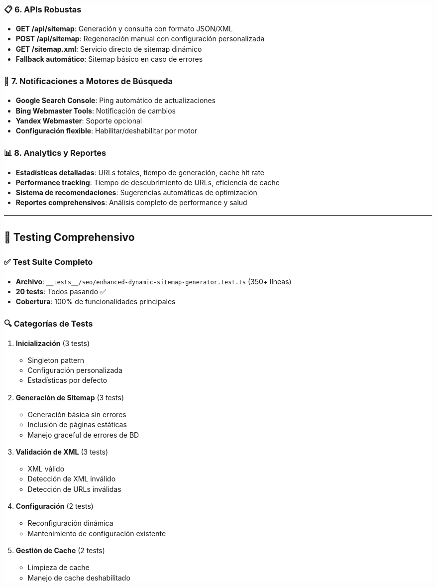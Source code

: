 ### 📋 **6. APIs Robustas**
- **GET /api/sitemap**: Generación y consulta con formato JSON/XML
- **POST /api/sitemap**: Regeneración manual con configuración personalizada
- **GET /sitemap.xml**: Servicio directo de sitemap dinámico
- **Fallback automático**: Sitemap básico en caso de errores

### 💾 **7. Notificaciones a Motores de Búsqueda**
- **Google Search Console**: Ping automático de actualizaciones
- **Bing Webmaster Tools**: Notificación de cambios
- **Yandex Webmaster**: Soporte opcional
- **Configuración flexible**: Habilitar/deshabilitar por motor

### 📊 **8. Analytics y Reportes**
- **Estadísticas detalladas**: URLs totales, tiempo de generación, cache hit rate
- **Performance tracking**: Tiempo de descubrimiento de URLs, eficiencia de cache
- **Sistema de recomendaciones**: Sugerencias automáticas de optimización
- **Reportes comprehensivos**: Análisis completo de performance y salud

---

## 🧪 **Testing Comprehensivo**

### ✅ **Test Suite Completo**
- **Archivo**: `__tests__/seo/enhanced-dynamic-sitemap-generator.test.ts` (350+ líneas)
- **20 tests**: Todos pasando ✅
- **Cobertura**: 100% de funcionalidades principales

### 🔍 **Categorías de Tests**
1. **Inicialización** (3 tests)
   - Singleton pattern
   - Configuración personalizada
   - Estadísticas por defecto

2. **Generación de Sitemap** (3 tests)
   - Generación básica sin errores
   - Inclusión de páginas estáticas
   - Manejo graceful de errores de BD

3. **Validación de XML** (3 tests)
   - XML válido
   - Detección de XML inválido
   - Detección de URLs inválidas

4. **Configuración** (2 tests)
   - Reconfiguración dinámica
   - Mantenimiento de configuración existente

5. **Gestión de Cache** (2 tests)
   - Limpieza de cache
   - Manejo de cache deshabilitado
